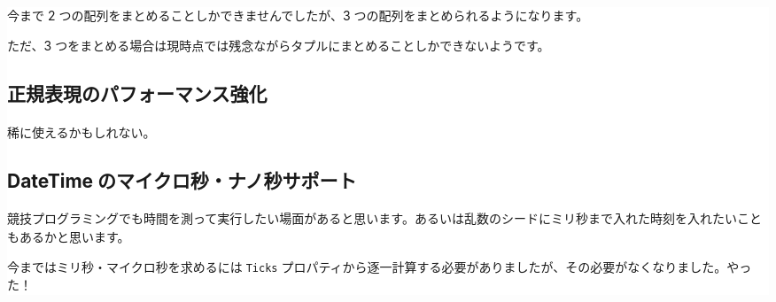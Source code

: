 今まで 2 つの配列をまとめることしかできませんでしたが、3 つの配列をまとめられるようになります。

ただ、3 つをまとめる場合は現時点では残念ながらタプルにまとめることしかできないようです。

## 正規表現のパフォーマンス強化

稀に使えるかもしれない。

## DateTime のマイクロ秒・ナノ秒サポート

競技プログラミングでも時間を測って実行したい場面があると思います。あるいは乱数のシードにミリ秒まで入れた時刻を入れたいこともあるかと思います。

今まではミリ秒・マイクロ秒を求めるには `Ticks` プロパティから逐一計算する必要がありましたが、その必要がなくなりました。やった！
